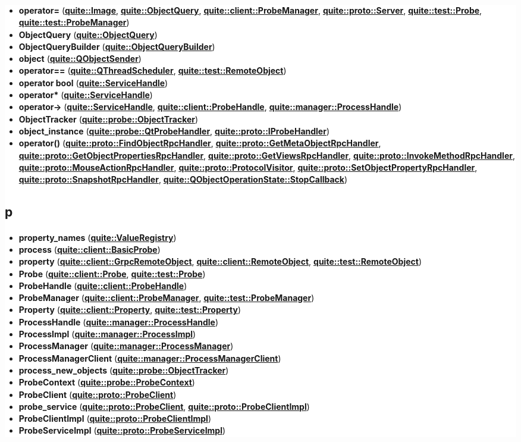 * **operator=** ([**quite::Image**](classquite_1_1Image.md), [**quite::ObjectQuery**](structquite_1_1ObjectQuery.md), [**quite::client::ProbeManager**](classquite_1_1client_1_1ProbeManager.md), [**quite::proto::Server**](classquite_1_1proto_1_1Server.md), [**quite::test::Probe**](classquite_1_1test_1_1Probe.md), [**quite::test::ProbeManager**](classquite_1_1test_1_1ProbeManager.md))
* **ObjectQuery** ([**quite::ObjectQuery**](structquite_1_1ObjectQuery.md))
* **ObjectQueryBuilder** ([**quite::ObjectQueryBuilder**](classquite_1_1ObjectQueryBuilder.md))
* **object** ([**quite::QObjectSender**](classquite_1_1QObjectSender.md))
* **operator==** ([**quite::QThreadScheduler**](classquite_1_1QThreadScheduler.md), [**quite::test::RemoteObject**](classquite_1_1test_1_1RemoteObject.md))
* **operator bool** ([**quite::ServiceHandle**](classquite_1_1ServiceHandle.md))
* **operator\*** ([**quite::ServiceHandle**](classquite_1_1ServiceHandle.md))
* **operator-&gt;** ([**quite::ServiceHandle**](classquite_1_1ServiceHandle.md), [**quite::client::ProbeHandle**](classquite_1_1client_1_1ProbeHandle.md), [**quite::manager::ProcessHandle**](classquite_1_1manager_1_1ProcessHandle.md))
* **ObjectTracker** ([**quite::probe::ObjectTracker**](classquite_1_1probe_1_1ObjectTracker.md))
* **object\_instance** ([**quite::probe::QtProbeHandler**](classquite_1_1probe_1_1QtProbeHandler.md), [**quite::proto::IProbeHandler**](classquite_1_1proto_1_1IProbeHandler.md))
* **operator()** ([**quite::proto::FindObjectRpcHandler**](structquite_1_1proto_1_1FindObjectRpcHandler.md), [**quite::proto::GetMetaObjectRpcHandler**](structquite_1_1proto_1_1GetMetaObjectRpcHandler.md), [**quite::proto::GetObjectPropertiesRpcHandler**](structquite_1_1proto_1_1GetObjectPropertiesRpcHandler.md), [**quite::proto::GetViewsRpcHandler**](structquite_1_1proto_1_1GetViewsRpcHandler.md), [**quite::proto::InvokeMethodRpcHandler**](structquite_1_1proto_1_1InvokeMethodRpcHandler.md), [**quite::proto::MouseActionRpcHandler**](structquite_1_1proto_1_1MouseActionRpcHandler.md), [**quite::proto::ProtocolVisitor**](structquite_1_1proto_1_1ProtocolVisitor.md), [**quite::proto::SetObjectPropertyRpcHandler**](structquite_1_1proto_1_1SetObjectPropertyRpcHandler.md), [**quite::proto::SnapshotRpcHandler**](structquite_1_1proto_1_1SnapshotRpcHandler.md), [**quite::QObjectOperationState::StopCallback**](structquite_1_1QObjectOperationState_1_1StopCallback.md))


## p

* **property\_names** ([**quite::ValueRegistry**](classquite_1_1ValueRegistry.md))
* **process** ([**quite::client::BasicProbe**](classquite_1_1client_1_1BasicProbe.md))
* **property** ([**quite::client::GrpcRemoteObject**](classquite_1_1client_1_1GrpcRemoteObject.md), [**quite::client::RemoteObject**](classquite_1_1client_1_1RemoteObject.md), [**quite::test::RemoteObject**](classquite_1_1test_1_1RemoteObject.md))
* **Probe** ([**quite::client::Probe**](classquite_1_1client_1_1Probe.md), [**quite::test::Probe**](classquite_1_1test_1_1Probe.md))
* **ProbeHandle** ([**quite::client::ProbeHandle**](classquite_1_1client_1_1ProbeHandle.md))
* **ProbeManager** ([**quite::client::ProbeManager**](classquite_1_1client_1_1ProbeManager.md), [**quite::test::ProbeManager**](classquite_1_1test_1_1ProbeManager.md))
* **Property** ([**quite::client::Property**](classquite_1_1client_1_1Property.md), [**quite::test::Property**](classquite_1_1test_1_1Property.md))
* **ProcessHandle** ([**quite::manager::ProcessHandle**](classquite_1_1manager_1_1ProcessHandle.md))
* **ProcessImpl** ([**quite::manager::ProcessImpl**](classquite_1_1manager_1_1ProcessImpl.md))
* **ProcessManager** ([**quite::manager::ProcessManager**](classquite_1_1manager_1_1ProcessManager.md))
* **ProcessManagerClient** ([**quite::manager::ProcessManagerClient**](classquite_1_1manager_1_1ProcessManagerClient.md))
* **process\_new\_objects** ([**quite::probe::ObjectTracker**](classquite_1_1probe_1_1ObjectTracker.md))
* **ProbeContext** ([**quite::probe::ProbeContext**](classquite_1_1probe_1_1ProbeContext.md))
* **ProbeClient** ([**quite::proto::ProbeClient**](classquite_1_1proto_1_1ProbeClient.md))
* **probe\_service** ([**quite::proto::ProbeClient**](classquite_1_1proto_1_1ProbeClient.md), [**quite::proto::ProbeClientImpl**](classquite_1_1proto_1_1ProbeClientImpl.md))
* **ProbeClientImpl** ([**quite::proto::ProbeClientImpl**](classquite_1_1proto_1_1ProbeClientImpl.md))
* **ProbeServiceImpl** ([**quite::proto::ProbeServiceImpl**](classquite_1_1proto_1_1ProbeServiceImpl.md))
